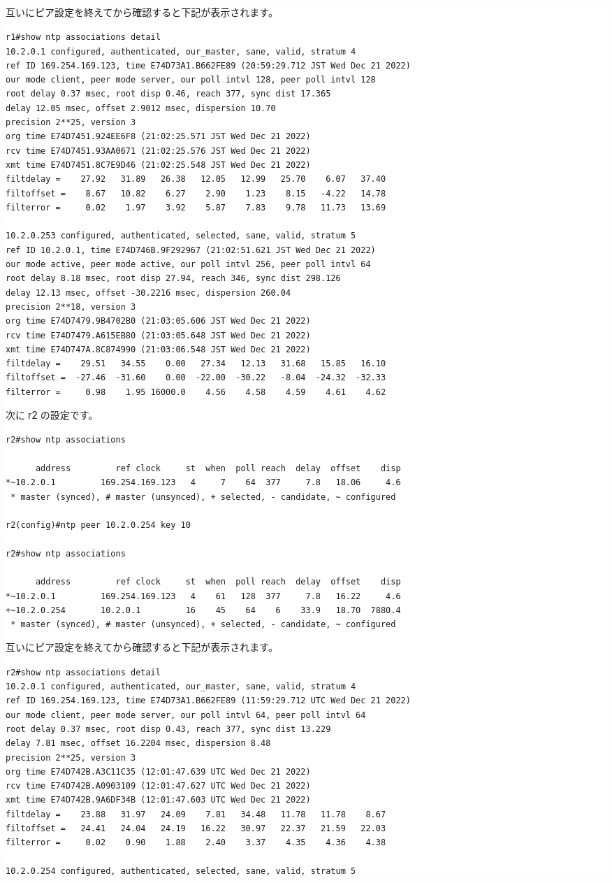 互いにピア設定を終えてから確認すると下記が表示されます。
```
r1#show ntp associations detail
10.2.0.1 configured, authenticated, our_master, sane, valid, stratum 4
ref ID 169.254.169.123, time E74D73A1.B662FE89 (20:59:29.712 JST Wed Dec 21 2022)
our mode client, peer mode server, our poll intvl 128, peer poll intvl 128
root delay 0.37 msec, root disp 0.46, reach 377, sync dist 17.365
delay 12.05 msec, offset 2.9012 msec, dispersion 10.70
precision 2**25, version 3
org time E74D7451.924EE6F8 (21:02:25.571 JST Wed Dec 21 2022)
rcv time E74D7451.93AA0671 (21:02:25.576 JST Wed Dec 21 2022)
xmt time E74D7451.8C7E9D46 (21:02:25.548 JST Wed Dec 21 2022)
filtdelay =    27.92   31.89   26.38   12.05   12.99   25.70    6.07   37.40
filtoffset =    8.67   10.82    6.27    2.90    1.23    8.15   -4.22   14.78
filterror =     0.02    1.97    3.92    5.87    7.83    9.78   11.73   13.69

10.2.0.253 configured, authenticated, selected, sane, valid, stratum 5
ref ID 10.2.0.1, time E74D746B.9F292967 (21:02:51.621 JST Wed Dec 21 2022)
our mode active, peer mode active, our poll intvl 256, peer poll intvl 64
root delay 8.18 msec, root disp 27.94, reach 346, sync dist 298.126
delay 12.13 msec, offset -30.2216 msec, dispersion 260.04
precision 2**18, version 3
org time E74D7479.9B4702B0 (21:03:05.606 JST Wed Dec 21 2022)
rcv time E74D7479.A615EB80 (21:03:05.648 JST Wed Dec 21 2022)
xmt time E74D747A.8C874990 (21:03:06.548 JST Wed Dec 21 2022)
filtdelay =    29.51   34.55    0.00   27.34   12.13   31.68   15.85   16.10
filtoffset =  -27.46  -31.60    0.00  -22.00  -30.22   -8.04  -24.32  -32.33
filterror =     0.98    1.95 16000.0    4.56    4.58    4.59    4.61    4.62
```

次に r2 の設定です。
```
r2#show ntp associations

      address         ref clock     st  when  poll reach  delay  offset    disp
*~10.2.0.1         169.254.169.123   4     7    64  377     7.8   18.06     4.6
 * master (synced), # master (unsynced), + selected, - candidate, ~ configured

r2(config)#ntp peer 10.2.0.254 key 10

r2#show ntp associations

      address         ref clock     st  when  poll reach  delay  offset    disp
*~10.2.0.1         169.254.169.123   4    61   128  377     7.8   16.22     4.6
+~10.2.0.254       10.2.0.1         16    45    64    6    33.9   18.70  7880.4
 * master (synced), # master (unsynced), + selected, - candidate, ~ configured
```

互いにピア設定を終えてから確認すると下記が表示されます。
```
r2#show ntp associations detail
10.2.0.1 configured, authenticated, our_master, sane, valid, stratum 4
ref ID 169.254.169.123, time E74D73A1.B662FE89 (11:59:29.712 UTC Wed Dec 21 2022)
our mode client, peer mode server, our poll intvl 64, peer poll intvl 64
root delay 0.37 msec, root disp 0.43, reach 377, sync dist 13.229
delay 7.81 msec, offset 16.2204 msec, dispersion 8.48
precision 2**25, version 3
org time E74D742B.A3C11C35 (12:01:47.639 UTC Wed Dec 21 2022)
rcv time E74D742B.A0903109 (12:01:47.627 UTC Wed Dec 21 2022)
xmt time E74D742B.9A6DF34B (12:01:47.603 UTC Wed Dec 21 2022)
filtdelay =    23.88   31.97   24.09    7.81   34.48   11.78   11.78    8.67
filtoffset =   24.41   24.04   24.19   16.22   30.97   22.37   21.59   22.03
filterror =     0.02    0.90    1.88    2.40    3.37    4.35    4.36    4.38

10.2.0.254 configured, authenticated, selected, sane, valid, stratum 5
```